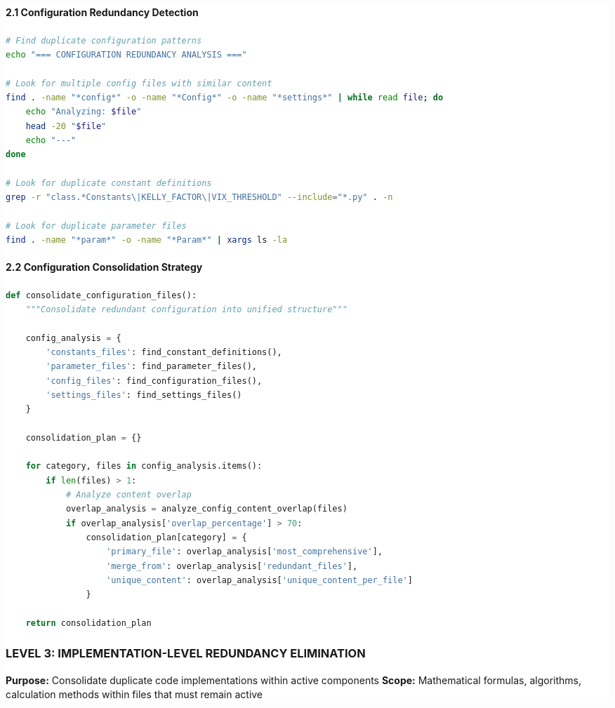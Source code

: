 #### 2.1 Configuration Redundancy Detection
```bash
# Find duplicate configuration patterns
echo "=== CONFIGURATION REDUNDANCY ANALYSIS ==="

# Look for multiple config files with similar content
find . -name "*config*" -o -name "*Config*" -o -name "*settings*" | while read file; do
    echo "Analyzing: $file"
    head -20 "$file"
    echo "---"
done

# Look for duplicate constant definitions
grep -r "class.*Constants\|KELLY_FACTOR\|VIX_THRESHOLD" --include="*.py" . -n

# Look for duplicate parameter files
find . -name "*param*" -o -name "*Param*" | xargs ls -la
```

#### 2.2 Configuration Consolidation Strategy
```python
def consolidate_configuration_files():
    """Consolidate redundant configuration into unified structure"""
    
    config_analysis = {
        'constants_files': find_constant_definitions(),
        'parameter_files': find_parameter_files(), 
        'config_files': find_configuration_files(),
        'settings_files': find_settings_files()
    }
    
    consolidation_plan = {}
    
    for category, files in config_analysis.items():
        if len(files) > 1:
            # Analyze content overlap
            overlap_analysis = analyze_config_content_overlap(files)
            if overlap_analysis['overlap_percentage'] > 70:
                consolidation_plan[category] = {
                    'primary_file': overlap_analysis['most_comprehensive'],
                    'merge_from': overlap_analysis['redundant_files'],
                    'unique_content': overlap_analysis['unique_content_per_file']
                }
    
    return consolidation_plan
```

### LEVEL 3: IMPLEMENTATION-LEVEL REDUNDANCY ELIMINATION
**Purpose:** Consolidate duplicate code implementations within active components
**Scope:** Mathematical formulas, algorithms, calculation methods within files that must remain active
